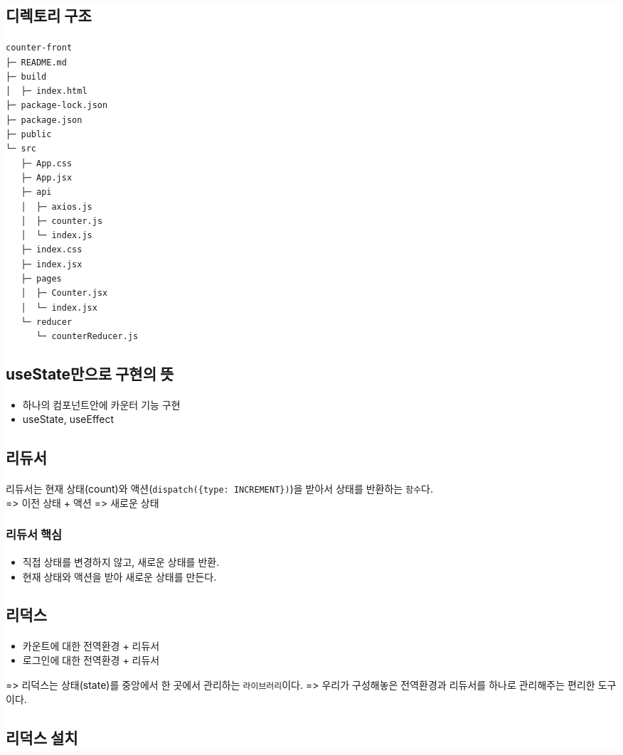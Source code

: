 ## 디렉토리 구조

```sh
counter-front
├─ README.md
├─ build
│  ├─ index.html
├─ package-lock.json
├─ package.json
├─ public
└─ src
   ├─ App.css
   ├─ App.jsx
   ├─ api
   │  ├─ axios.js
   │  ├─ counter.js
   │  └─ index.js
   ├─ index.css
   ├─ index.jsx
   ├─ pages
   │  ├─ Counter.jsx
   │  └─ index.jsx
   └─ reducer
      └─ counterReducer.js
```

## useState만으로 구현의 뜻

- 하나의 컴포넌트안에 카운터 기능 구현
- useState, useEffect

## 리듀서

리듀서는 현재 상태(count)와 액션(`dispatch({type: INCREMENT})`)을 받아서 상태를 반환하는 `함수`다.  
=> 이전 상태 + 액션 => 새로운 상태

### 리듀서 핵심

- 직접 상태를 변경하지 않고, 새로운 상태를 반환.
- 현재 상태와 액션을 받아 새로운 상태를 만든다.

## 리덕스

- 카운트에 대한 전역환경 + 리듀서
- 로그인에 대한 전역환경 + 리듀서

=> 리덕스는 상태(state)를 중앙에서 한 곳에서 관리하는 `라이브러리`이다.
=> 우리가 구성해놓은 전역환경과 리듀서를 하나로 관리해주는 편리한 도구이다.

## 리덕스 설치
